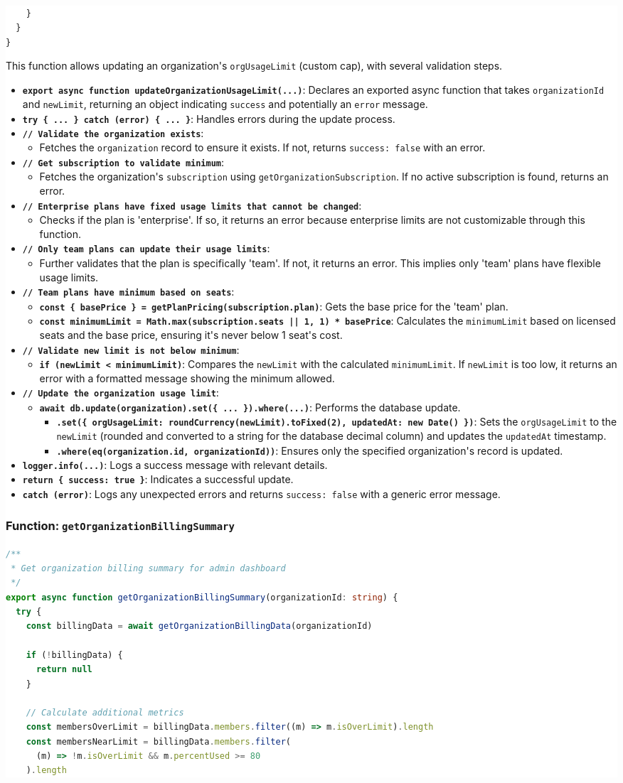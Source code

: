 ```typescript
    }
  }
}
```

This function allows updating an organization's `orgUsageLimit` (custom cap), with several validation steps.

*   **`export async function updateOrganizationUsageLimit(...)`**: Declares an exported async function that takes `organizationId` and `newLimit`, returning an object indicating `success` and potentially an `error` message.
*   **`try { ... } catch (error) { ... }`**: Handles errors during the update process.
*   **`// Validate the organization exists`**:
    *   Fetches the `organization` record to ensure it exists. If not, returns `success: false` with an error.
*   **`// Get subscription to validate minimum`**:
    *   Fetches the organization's `subscription` using `getOrganizationSubscription`. If no active subscription is found, returns an error.
*   **`// Enterprise plans have fixed usage limits that cannot be changed`**:
    *   Checks if the plan is 'enterprise'. If so, it returns an error because enterprise limits are not customizable through this function.
*   **`// Only team plans can update their usage limits`**:
    *   Further validates that the plan is specifically 'team'. If not, it returns an error. This implies only 'team' plans have flexible usage limits.
*   **`// Team plans have minimum based on seats`**:
    *   **`const { basePrice } = getPlanPricing(subscription.plan)`**: Gets the base price for the 'team' plan.
    *   **`const minimumLimit = Math.max(subscription.seats || 1, 1) * basePrice`**: Calculates the `minimumLimit` based on licensed seats and the base price, ensuring it's never below 1 seat's cost.
*   **`// Validate new limit is not below minimum`**:
    *   **`if (newLimit < minimumLimit)`**: Compares the `newLimit` with the calculated `minimumLimit`. If `newLimit` is too low, it returns an error with a formatted message showing the minimum allowed.
*   **`// Update the organization usage limit`**:
    *   **`await db.update(organization).set({ ... }).where(...)`**: Performs the database update.
        *   **`.set({ orgUsageLimit: roundCurrency(newLimit).toFixed(2), updatedAt: new Date() })`**: Sets the `orgUsageLimit` to the `newLimit` (rounded and converted to a string for the database decimal column) and updates the `updatedAt` timestamp.
        *   **`.where(eq(organization.id, organizationId))`**: Ensures only the specified organization's record is updated.
*   **`logger.info(...)`**: Logs a success message with relevant details.
*   **`return { success: true }`**: Indicates a successful update.
*   **`catch (error)`**: Logs any unexpected errors and returns `success: false` with a generic error message.

### Function: `getOrganizationBillingSummary`

```typescript
/**
 * Get organization billing summary for admin dashboard
 */
export async function getOrganizationBillingSummary(organizationId: string) {
  try {
    const billingData = await getOrganizationBillingData(organizationId)

    if (!billingData) {
      return null
    }

    // Calculate additional metrics
    const membersOverLimit = billingData.members.filter((m) => m.isOverLimit).length
    const membersNearLimit = billingData.members.filter(
      (m) => !m.isOverLimit && m.percentUsed >= 80
    ).length

```